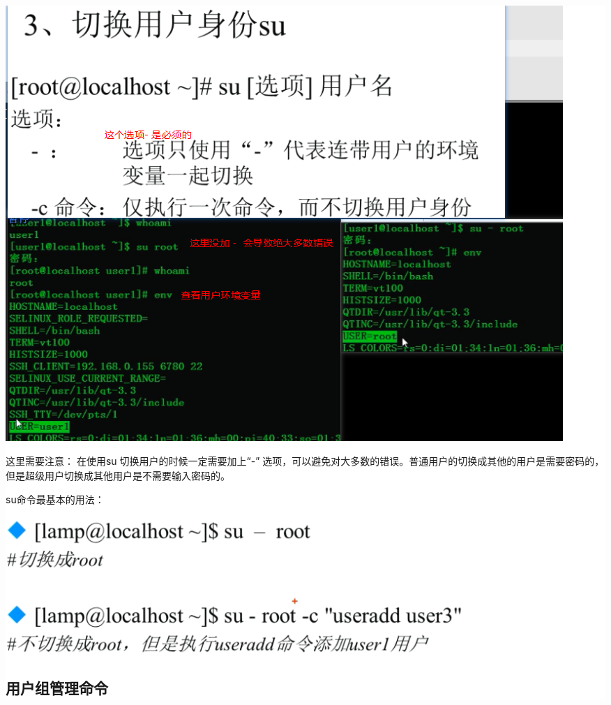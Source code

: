 ![Linux_user_manage_su.png](https://github.com/zhaodahan/zhao_Note/blob/master/wiki_img/Linux_user_manage_su.png?raw=true)

这里需要注意： 在使用su 切换用户的时候一定需要加上“-” 选项，可以避免对大多数的错误。普通用户的切换成其他的用户是需要密码的，但是超级用户切换成其他用户是不需要输入密码的。

su命令最基本的用法：

![Linux_user_manage_su2.png](https://github.com/zhaodahan/zhao_Note/blob/master/wiki_img/Linux_user_manage_su2.png?raw=true)



## 用户组管理命令
